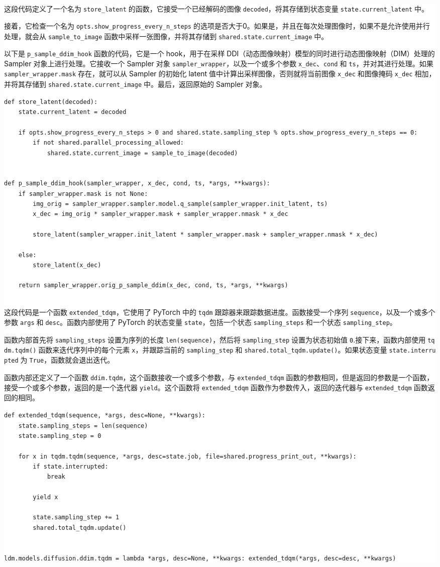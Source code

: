 这段代码定义了一个名为 `store_latent` 的函数，它接受一个已经解码的图像 `decoded`，将其存储到状态变量 `state.current_latent` 中。

接着，它检查一个名为 `opts.show_progress_every_n_steps` 的选项是否大于0。如果是，并且在每次处理图像时，如果不是允许使用并行处理，就会从 `sample_to_image` 函数中采样一张图像，并将其存储到 `shared.state.current_image` 中。

以下是 `p_sample_ddim_hook` 函数的代码，它是一个 hook，用于在采样 DDI（动态图像映射）模型的同时进行动态图像映射（DIM）处理的 Sampler 对象上进行处理。它接收一个 Sampler 对象 `sampler_wrapper`，以及一个或多个参数 `x_dec`、`cond` 和 `ts`，并对其进行处理。如果 `sampler_wrapper.mask` 存在，就可以从 Sampler 的初始化 latent 值中计算出采样图像，否则就将当前图像 `x_dec` 和图像掩码 `x_dec` 相加，并将其存储到 `shared.state.current_image` 中。最后，返回原始的 Sampler 对象。


```
def store_latent(decoded):
    state.current_latent = decoded

    if opts.show_progress_every_n_steps > 0 and shared.state.sampling_step % opts.show_progress_every_n_steps == 0:
        if not shared.parallel_processing_allowed:
            shared.state.current_image = sample_to_image(decoded)


def p_sample_ddim_hook(sampler_wrapper, x_dec, cond, ts, *args, **kwargs):
    if sampler_wrapper.mask is not None:
        img_orig = sampler_wrapper.sampler.model.q_sample(sampler_wrapper.init_latent, ts)
        x_dec = img_orig * sampler_wrapper.mask + sampler_wrapper.nmask * x_dec

        store_latent(sampler_wrapper.init_latent * sampler_wrapper.mask + sampler_wrapper.nmask * x_dec)

    else:
        store_latent(x_dec)

    return sampler_wrapper.orig_p_sample_ddim(x_dec, cond, ts, *args, **kwargs)


```



这段代码是一个函数 `extended_tdqm`，它使用了 PyTorch 中的 `tqdm` 跟踪器来跟踪数据进度。函数接受一个序列 `sequence`，以及一个或多个参数 `args` 和 `desc`。函数内部使用了 PyTorch 的状态变量 `state`，包括一个状态 `sampling_steps` 和一个状态 `sampling_step`。

函数内部首先将 `sampling_steps` 设置为序列的长度 `len(sequence)`，然后将 `sampling_step` 设置为状态初始值 `0`.接下来，函数内部使用 `tqdm.tqdm()` 函数来迭代序列中的每个元素 `x`，并跟踪当前的 `sampling_step` 和 `shared.total_tqdm.update()`。如果状态变量 `state.interrupted` 为 `True`，函数就会退出迭代。

函数内部还定义了一个函数 `ddim.tqdm`，这个函数接收一个或多个参数，与 `extended_tdqm` 函数的参数相同，但是返回的参数是一个函数，接受一个或多个参数，返回的是一个迭代器 `yield`。这个函数将 `extended_tdqm` 函数作为参数传入，返回的迭代器与 `extended_tdqm` 函数返回的相同。


```
def extended_tdqm(sequence, *args, desc=None, **kwargs):
    state.sampling_steps = len(sequence)
    state.sampling_step = 0

    for x in tqdm.tqdm(sequence, *args, desc=state.job, file=shared.progress_print_out, **kwargs):
        if state.interrupted:
            break

        yield x

        state.sampling_step += 1
        shared.total_tqdm.update()


ldm.models.diffusion.ddim.tqdm = lambda *args, desc=None, **kwargs: extended_tdqm(*args, desc=desc, **kwargs)
```
